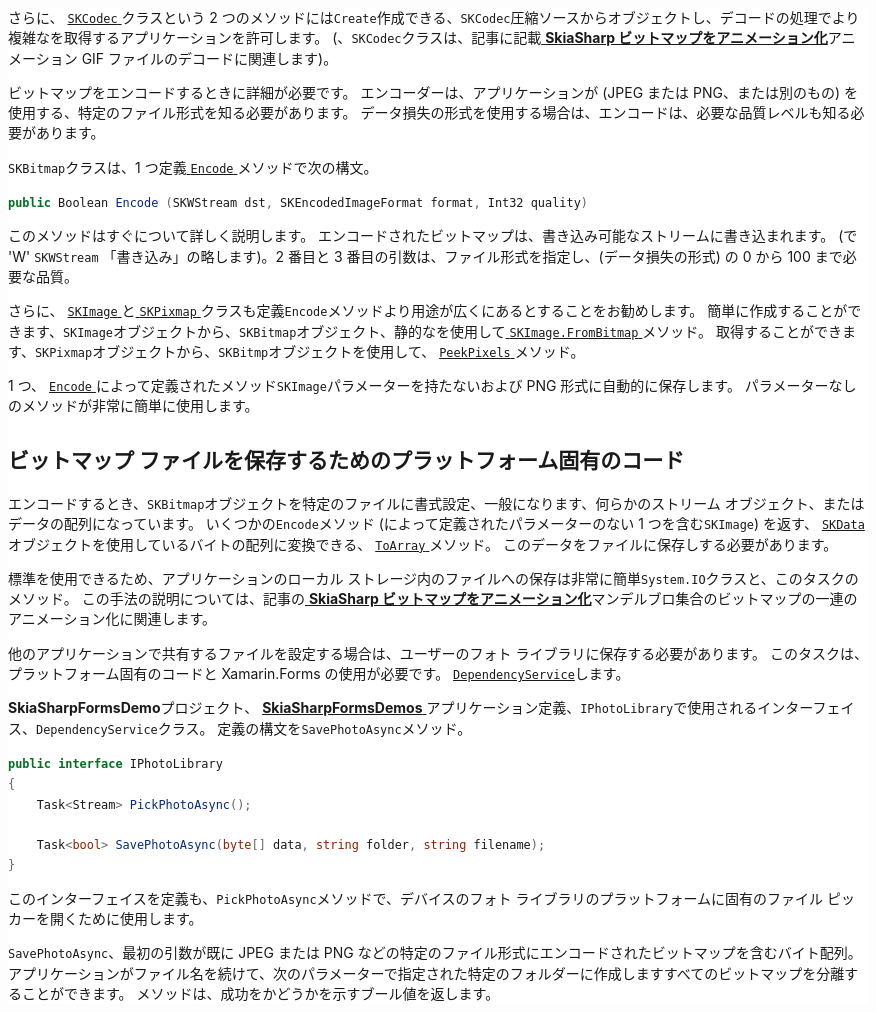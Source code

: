 さらに、 [ `SKCodec` ](https://developer.xamarin.com/api/type/SkiaSharp.SKCodec/)クラスという 2 つのメソッドには`Create`作成できる、`SKCodec`圧縮ソースからオブジェクトし、デコードの処理でより複雑なを取得するアプリケーションを許可します。 (、`SKCodec`クラスは、記事に記載[ **SkiaSharp ビットマップをアニメーション化**](animating.md#gif-animation)アニメーション GIF ファイルのデコードに関連します)。

ビットマップをエンコードするときに詳細が必要です。 エンコーダーは、アプリケーションが (JPEG または PNG、または別のもの) を使用する、特定のファイル形式を知る必要があります。 データ損失の形式を使用する場合は、エンコードは、必要な品質レベルも知る必要があります。 

`SKBitmap`クラスは、1 つ定義[ `Encode` ](https://developer.xamarin.com/api/member/SkiaSharp.SKBitmap.Encode/p/SkiaSharp.SKWStream/SkiaSharp.SKEncodedImageFormat/System.Int32/)メソッドで次の構文。

```csharp
public Boolean Encode (SKWStream dst, SKEncodedImageFormat format, Int32 quality)
```

このメソッドはすぐについて詳しく説明します。 エンコードされたビットマップは、書き込み可能なストリームに書き込まれます。 (で 'W' `SKWStream` 「書き込み」の略します)。2 番目と 3 番目の引数は、ファイル形式を指定し、(データ損失の形式) の 0 から 100 まで必要な品質。

さらに、 [ `SKImage` ](https://developer.xamarin.com/api/type/SkiaSharp.SKImage/)と[ `SKPixmap` ](https://developer.xamarin.com/api/type/SkiaSharp.SKPixmap/)クラスも定義`Encode`メソッドより用途が広くにあるとすることをお勧めします。 簡単に作成することができます、`SKImage`オブジェクトから、`SKBitmap`オブジェクト、静的なを使用して[ `SKImage.FromBitmap` ](https://developer.xamarin.com/api/member/SkiaSharp.SKImage.FromBitmap/p/SkiaSharp.SKBitmap/)メソッド。 取得することができます、`SKPixmap`オブジェクトから、`SKBitmp`オブジェクトを使用して、 [ `PeekPixels` ](https://developer.xamarin.com/api/member/SkiaSharp.SKBitmap.PeekPixels()/)メソッド。

1 つ、 [ `Encode` ](https://developer.xamarin.com/api/member/SkiaSharp.SKImage.Encode()/)によって定義されたメソッド`SKImage`パラメーターを持たないおよび PNG 形式に自動的に保存します。 パラメーターなしのメソッドが非常に簡単に使用します。

## <a name="platform-specific-code-for-saving-bitmap-files"></a>ビットマップ ファイルを保存するためのプラットフォーム固有のコード

エンコードするとき、`SKBitmap`オブジェクトを特定のファイルに書式設定、一般になります、何らかのストリーム オブジェクト、またはデータの配列になっています。 いくつかの`Encode`メソッド (によって定義されたパラメーターのない 1 つを含む`SKImage`) を返す、 [ `SKData` ](https://developer.xamarin.com/api/type/SkiaSharp.SKData/)オブジェクトを使用しているバイトの配列に変換できる、 [ `ToArray` ](https://developer.xamarin.com/api/member/SkiaSharp.SKData.ToArray()/)メソッド。 このデータをファイルに保存しする必要があります。 

標準を使用できるため、アプリケーションのローカル ストレージ内のファイルへの保存は非常に簡単`System.IO`クラスと、このタスクのメソッド。 この手法の説明については、記事の[ **SkiaSharp ビットマップをアニメーション化**](animating.md#bitmap-animation)マンデルブロ集合のビットマップの一連のアニメーション化に関連します。

他のアプリケーションで共有するファイルを設定する場合は、ユーザーのフォト ライブラリに保存する必要があります。 このタスクは、プラットフォーム固有のコードと Xamarin.Forms の使用が必要です。 [ `DependencyService`](xref:Xamarin.Forms.DependencyService)します。

**SkiaSharpFormsDemo**プロジェクト、 [ **SkiaSharpFormsDemos** ](https://developer.xamarin.com/samples/xamarin-forms/SkiaSharpForms/Demos/)アプリケーション定義、`IPhotoLibrary`で使用されるインターフェイス、`DependencyService`クラス。 定義の構文を`SavePhotoAsync`メソッド。

```csharp
public interface IPhotoLibrary
{
    Task<Stream> PickPhotoAsync();

    Task<bool> SavePhotoAsync(byte[] data, string folder, string filename);
}
```

このインターフェイスを定義も、`PickPhotoAsync`メソッドで、デバイスのフォト ライブラリのプラットフォームに固有のファイル ピッカーを開くために使用します。

`SavePhotoAsync`、最初の引数が既に JPEG または PNG などの特定のファイル形式にエンコードされたビットマップを含むバイト配列。 アプリケーションがファイル名を続けて、次のパラメーターで指定された特定のフォルダーに作成しますすべてのビットマップを分離することができます。 メソッドは、成功をかどうかを示すブール値を返します。
